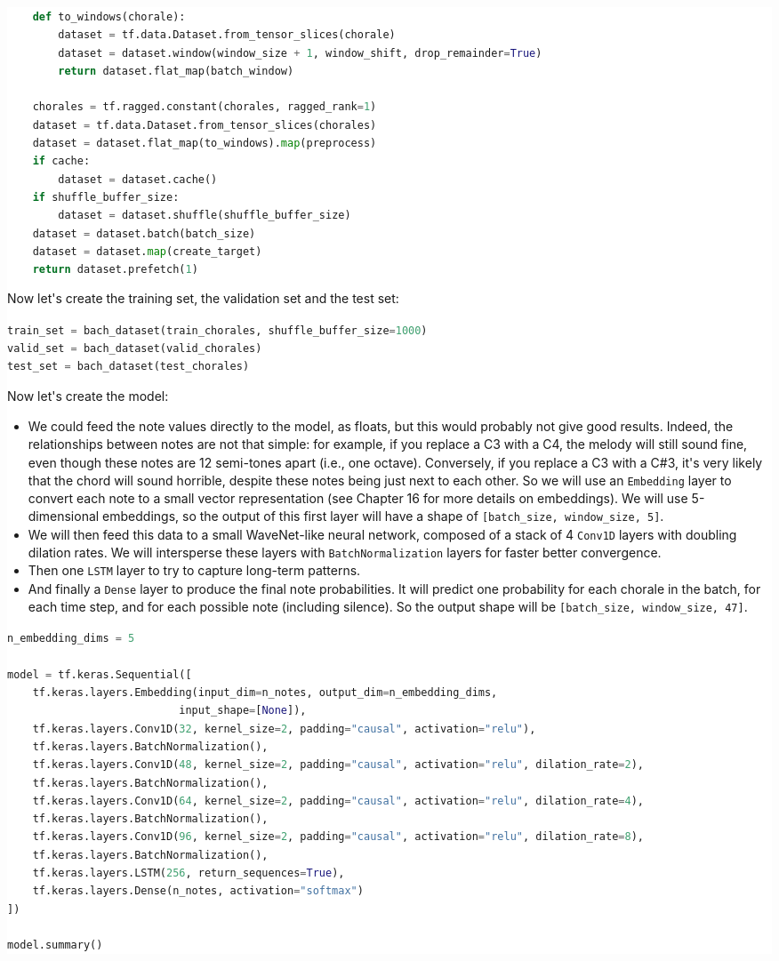 ```python
    def to_windows(chorale):
        dataset = tf.data.Dataset.from_tensor_slices(chorale)
        dataset = dataset.window(window_size + 1, window_shift, drop_remainder=True)
        return dataset.flat_map(batch_window)

    chorales = tf.ragged.constant(chorales, ragged_rank=1)
    dataset = tf.data.Dataset.from_tensor_slices(chorales)
    dataset = dataset.flat_map(to_windows).map(preprocess)
    if cache:
        dataset = dataset.cache()
    if shuffle_buffer_size:
        dataset = dataset.shuffle(shuffle_buffer_size)
    dataset = dataset.batch(batch_size)
    dataset = dataset.map(create_target)
    return dataset.prefetch(1)
```

Now let's create the training set, the validation set and the test set:

```python
train_set = bach_dataset(train_chorales, shuffle_buffer_size=1000)
valid_set = bach_dataset(valid_chorales)
test_set = bach_dataset(test_chorales)
```

Now let's create the model:

* We could feed the note values directly to the model, as floats, but this would probably not give good results. Indeed, the relationships between notes are not that simple: for example, if you replace a C3 with a C4, the melody will still sound fine, even though these notes are 12 semi-tones apart (i.e., one octave). Conversely, if you replace a C3 with a C\#3, it's very likely that the chord will sound horrible, despite these notes being just next to each other. So we will use an `Embedding` layer to convert each note to a small vector representation (see Chapter 16 for more details on embeddings). We will use 5-dimensional embeddings, so the output of this first layer will have a shape of `[batch_size, window_size, 5]`.
* We will then feed this data to a small WaveNet-like neural network, composed of a stack of 4 `Conv1D` layers with doubling dilation rates. We will intersperse these layers with `BatchNormalization` layers for faster better convergence.
* Then one `LSTM` layer to try to capture long-term patterns.
* And finally a `Dense` layer to produce the final note probabilities. It will predict one probability for each chorale in the batch, for each time step, and for each possible note (including silence). So the output shape will be `[batch_size, window_size, 47]`.

```python
n_embedding_dims = 5

model = tf.keras.Sequential([
    tf.keras.layers.Embedding(input_dim=n_notes, output_dim=n_embedding_dims,
                           input_shape=[None]),
    tf.keras.layers.Conv1D(32, kernel_size=2, padding="causal", activation="relu"),
    tf.keras.layers.BatchNormalization(),
    tf.keras.layers.Conv1D(48, kernel_size=2, padding="causal", activation="relu", dilation_rate=2),
    tf.keras.layers.BatchNormalization(),
    tf.keras.layers.Conv1D(64, kernel_size=2, padding="causal", activation="relu", dilation_rate=4),
    tf.keras.layers.BatchNormalization(),
    tf.keras.layers.Conv1D(96, kernel_size=2, padding="causal", activation="relu", dilation_rate=8),
    tf.keras.layers.BatchNormalization(),
    tf.keras.layers.LSTM(256, return_sequences=True),
    tf.keras.layers.Dense(n_notes, activation="softmax")
])

model.summary()
```